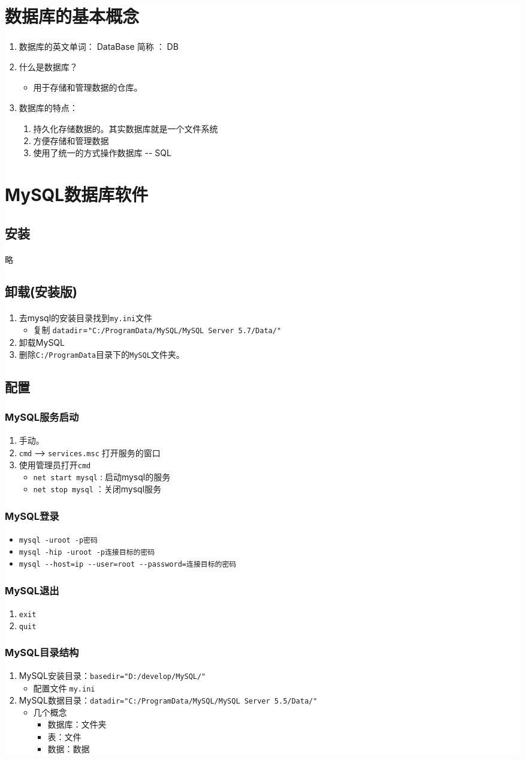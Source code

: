 # 数据库的基本概念

1. 数据库的英文单词： DataBase 简称 ： DB
2. 什么是数据库？
	* 用于存储和管理数据的仓库。

3. 数据库的特点：
	1. 持久化存储数据的。其实数据库就是一个文件系统
	2. 方便存储和管理数据
	3. 使用了统一的方式操作数据库 -- SQL

# MySQL数据库软件

## 安装

略

## 卸载(安装版)

1. 去mysql的安装目录找到`my.ini`文件
	* 复制 `datadir`=`"C:/ProgramData/MySQL/MySQL Server 5.7/Data/"`
2. 卸载MySQL
3. 删除`C:/ProgramData`目录下的`MySQL`文件夹。

## 配置

### MySQL服务启动

1. 手动。
2. `cmd` -->  `services.msc`  打开服务的窗口
3. 使用管理员打开`cmd`
	* `net start mysql` : 启动mysql的服务
	* `net stop mysql` ：关闭mysql服务

### MySQL登录

* `mysql -uroot -p密码`
* `mysql -hip -uroot -p连接目标的密码`
* `mysql --host=ip --user=root --password=连接目标的密码`

### MySQL退出

1. `exit`
2. `quit`

### MySQL目录结构

1. MySQL安装目录：`basedir="D:/develop/MySQL/"`
	* 配置文件 `my.ini`
2. MySQL数据目录：`datadir="C:/ProgramData/MySQL/MySQL Server 5.5/Data/"`
	* 几个概念
		* 数据库：文件夹
		* 表：文件
		* 数据：数据
